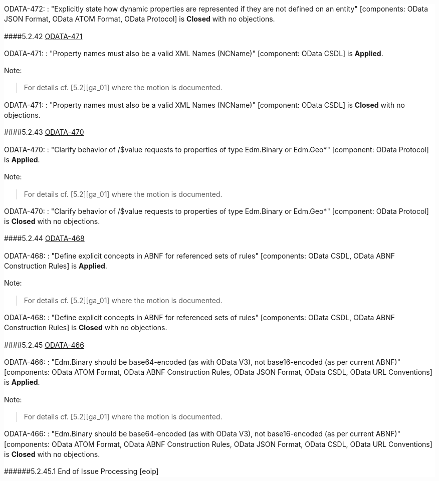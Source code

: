 ODATA-472:
: "Explicitly state how dynamic properties are represented if they are not defined on an entity" [components: OData JSON Format, OData ATOM Format, OData Protocol] is **Closed** with no objections.

####5.2.42 [ODATA-471](https://tools.oasis-open.org/issues/browse/ODATA-471)

ODATA-471:
: "Property names must also be a valid XML Names (NCName)" [component: OData CSDL] is **Applied**.

Note:
> For details cf. [5.2][ga_01] where the motion is documented.

ODATA-471:
: "Property names must also be a valid XML Names (NCName)" [component: OData CSDL] is **Closed** with no objections.

####5.2.43 [ODATA-470](https://tools.oasis-open.org/issues/browse/ODATA-470)

ODATA-470:
: "Clarify behavior of /$value requests to properties of type Edm.Binary or Edm.Geo*" [component: OData Protocol] is **Applied**.

Note:
> For details cf. [5.2][ga_01] where the motion is documented.

ODATA-470:
: "Clarify behavior of /$value requests to properties of type Edm.Binary or Edm.Geo*" [component: OData Protocol] is **Closed** with no objections.

####5.2.44 [ODATA-468](https://tools.oasis-open.org/issues/browse/ODATA-468)

ODATA-468:
: "Define explicit concepts in ABNF for referenced sets of rules" [components: OData CSDL, OData ABNF Construction Rules] is **Applied**.

Note:
> For details cf. [5.2][ga_01] where the motion is documented.

ODATA-468:
: "Define explicit concepts in ABNF for referenced sets of rules" [components: OData CSDL, OData ABNF Construction Rules] is **Closed** with no objections.

####5.2.45 [ODATA-466](https://tools.oasis-open.org/issues/browse/ODATA-466)

ODATA-466:
: "Edm.Binary should be base64-encoded (as with OData V3), not base16-encoded (as per current ABNF)" [components: OData ATOM Format, OData ABNF Construction Rules, OData JSON Format, OData CSDL, OData URL Conventions] is **Applied**.

Note:
> For details cf. [5.2][ga_01] where the motion is documented.

ODATA-466:
: "Edm.Binary should be base64-encoded (as with OData V3), not base16-encoded (as per current ABNF)" [components: OData ATOM Format, OData ABNF Construction Rules, OData JSON Format, OData CSDL, OData URL Conventions] is **Closed** with no objections.


######5.2.45.1 End of Issue Processing [eoip]
